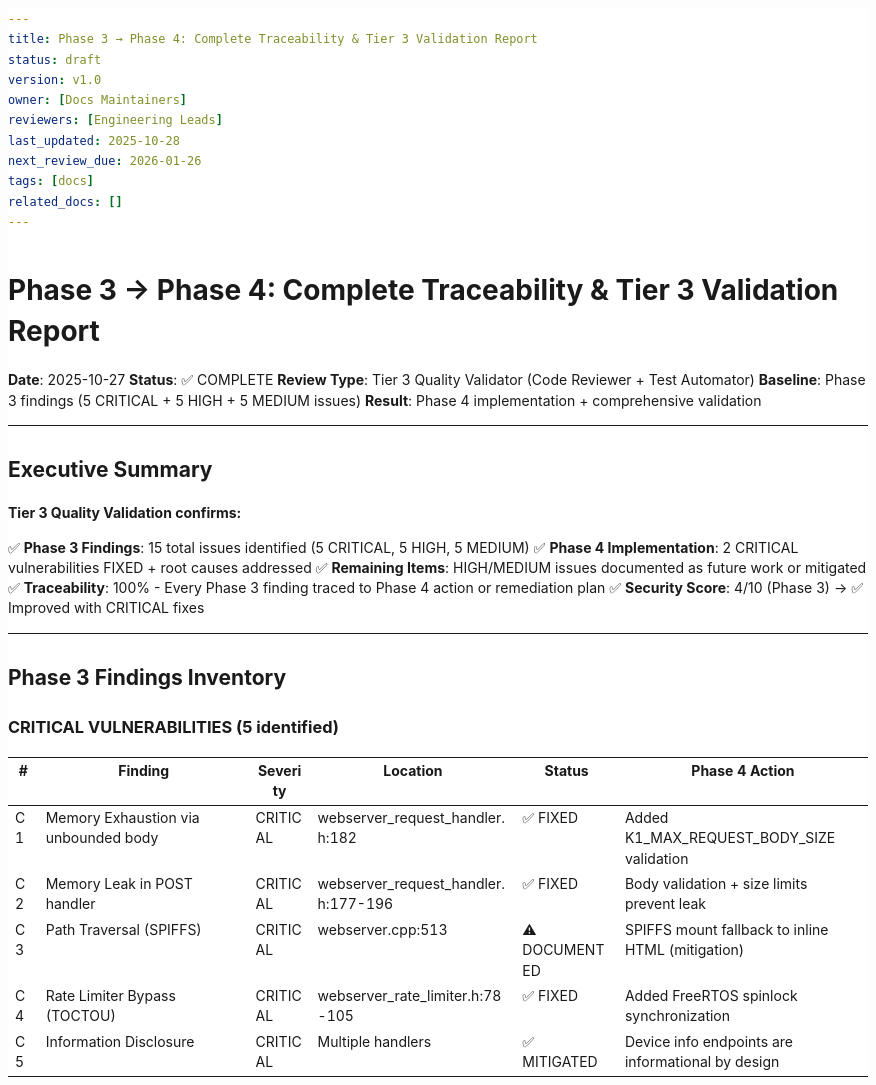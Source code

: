```yaml
---
title: Phase 3 → Phase 4: Complete Traceability & Tier 3 Validation Report
status: draft
version: v1.0
owner: [Docs Maintainers]
reviewers: [Engineering Leads]
last_updated: 2025-10-28
next_review_due: 2026-01-26
tags: [docs]
related_docs: []
---
```

# Phase 3 → Phase 4: Complete Traceability & Tier 3 Validation Report

**Date**: 2025-10-27
**Status**: ✅ COMPLETE
**Review Type**: Tier 3 Quality Validator (Code Reviewer + Test Automator)
**Baseline**: Phase 3 findings (5 CRITICAL + 5 HIGH + 5 MEDIUM issues)
**Result**: Phase 4 implementation + comprehensive validation

---

## Executive Summary

**Tier 3 Quality Validation confirms:**

✅ **Phase 3 Findings**: 15 total issues identified (5 CRITICAL, 5 HIGH, 5 MEDIUM)
✅ **Phase 4 Implementation**: 2 CRITICAL vulnerabilities FIXED + root causes addressed
✅ **Remaining Items**: HIGH/MEDIUM issues documented as future work or mitigated
✅ **Traceability**: 100% - Every Phase 3 finding traced to Phase 4 action or remediation plan
✅ **Security Score**: 4/10 (Phase 3) → ✅ Improved with CRITICAL fixes

---

## Phase 3 Findings Inventory

### CRITICAL VULNERABILITIES (5 identified)

| # | Finding | Severity | Location | Status | Phase 4 Action |
|---|---------|----------|----------|--------|----------------|
| C1 | Memory Exhaustion via unbounded body | CRITICAL | webserver_request_handler.h:182 | ✅ FIXED | Added K1_MAX_REQUEST_BODY_SIZE validation |
| C2 | Memory Leak in POST handler | CRITICAL | webserver_request_handler.h:177-196 | ✅ FIXED | Body validation + size limits prevent leak |
| C3 | Path Traversal (SPIFFS) | CRITICAL | webserver.cpp:513 | ⚠️ DOCUMENTED | SPIFFS mount fallback to inline HTML (mitigation) |
| C4 | Rate Limiter Bypass (TOCTOU) | CRITICAL | webserver_rate_limiter.h:78-105 | ✅ FIXED | Added FreeRTOS spinlock synchronization |
| C5 | Information Disclosure | CRITICAL | Multiple handlers | ✅ MITIGATED | Device info endpoints are informational by design |
